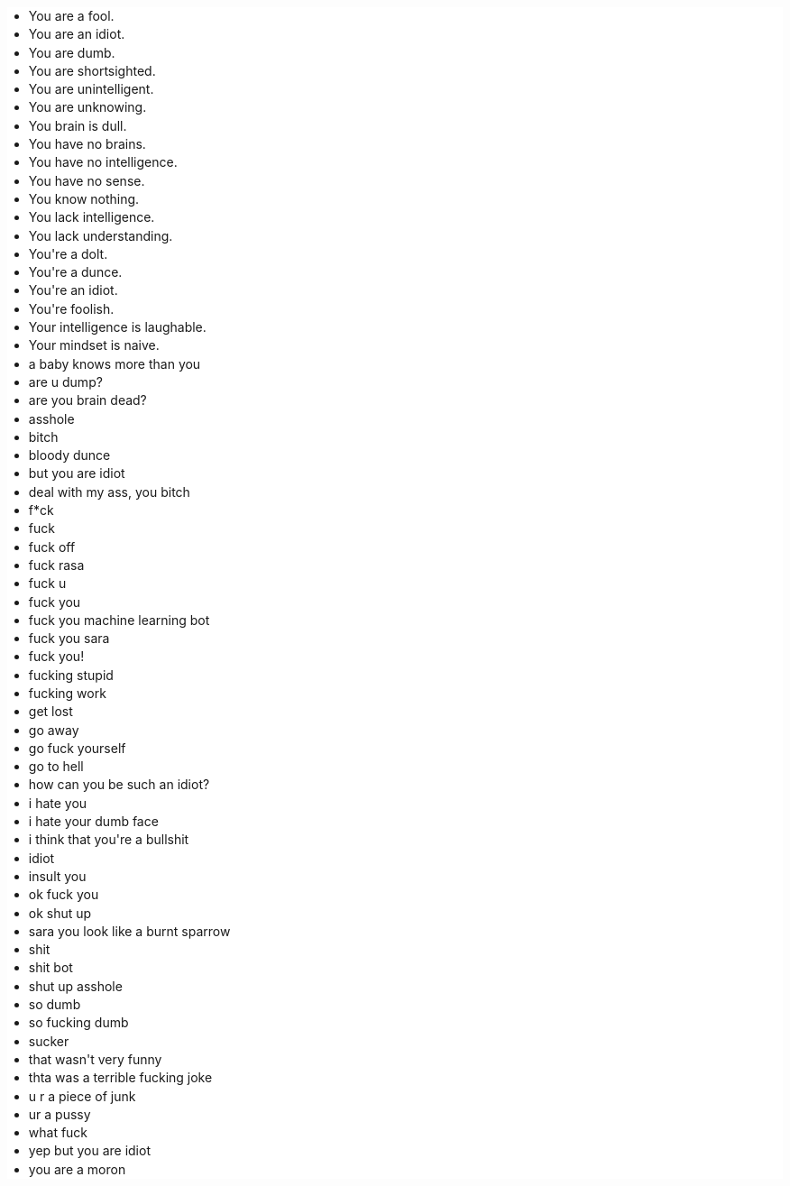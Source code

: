 - You are a fool.
- You are an idiot.
- You are dumb.
- You are shortsighted.
- You are unintelligent.
- You are unknowing.
- You brain is dull.
- You have no brains.
- You have no intelligence.
- You have no sense.
- You know nothing.
- You lack intelligence.
- You lack understanding.
- You're a dolt.
- You're a dunce.
- You're an idiot.
- You're foolish.
- Your intelligence is laughable.
- Your mindset is naive.
- a baby knows more than you
- are u dump?
- are you brain dead?
- asshole
- bitch
- bloody dunce
- but you are idiot
- deal with my ass, you bitch
- f*ck
- fuck
- fuck off
- fuck rasa
- fuck u
- fuck you
- fuck you machine learning bot
- fuck you sara
- fuck you!
- fucking stupid
- fucking work
- get lost
- go away
- go fuck yourself
- go to hell
- how can you be such an idiot?
- i hate you
- i hate your dumb face
- i think that you're a bullshit
- idiot
- insult you
- ok fuck you
- ok shut up
- sara you look like a burnt sparrow
- shit
- shit bot
- shut up asshole
- so dumb
- so fucking dumb
- sucker
- that wasn't very funny
- thta was a terrible fucking joke
- u r a piece of junk
- ur a pussy
- what fuck
- yep but you are idiot
- you are a moron